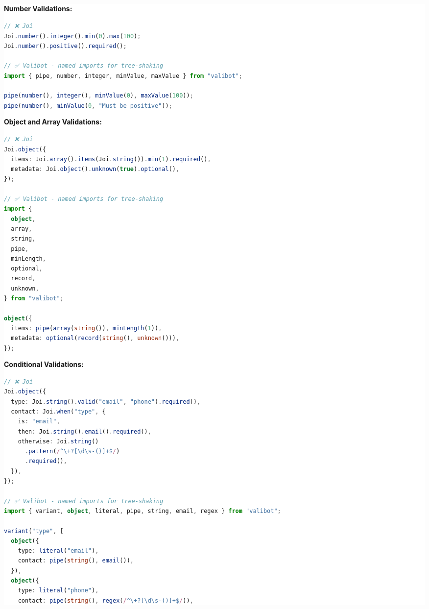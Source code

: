 **Number Validations:**

```typescript
// ❌ Joi
Joi.number().integer().min(0).max(100);
Joi.number().positive().required();

// ✅ Valibot - named imports for tree-shaking
import { pipe, number, integer, minValue, maxValue } from "valibot";

pipe(number(), integer(), minValue(0), maxValue(100));
pipe(number(), minValue(0, "Must be positive"));
```

**Object and Array Validations:**

```typescript
// ❌ Joi
Joi.object({
  items: Joi.array().items(Joi.string()).min(1).required(),
  metadata: Joi.object().unknown(true).optional(),
});

// ✅ Valibot - named imports for tree-shaking
import {
  object,
  array,
  string,
  pipe,
  minLength,
  optional,
  record,
  unknown,
} from "valibot";

object({
  items: pipe(array(string()), minLength(1)),
  metadata: optional(record(string(), unknown())),
});
```

**Conditional Validations:**

```typescript
// ❌ Joi
Joi.object({
  type: Joi.string().valid("email", "phone").required(),
  contact: Joi.when("type", {
    is: "email",
    then: Joi.string().email().required(),
    otherwise: Joi.string()
      .pattern(/^\+?[\d\s-()]+$/)
      .required(),
  }),
});

// ✅ Valibot - named imports for tree-shaking
import { variant, object, literal, pipe, string, email, regex } from "valibot";

variant("type", [
  object({
    type: literal("email"),
    contact: pipe(string(), email()),
  }),
  object({
    type: literal("phone"),
    contact: pipe(string(), regex(/^\+?[\d\s-()]+$/)),
```